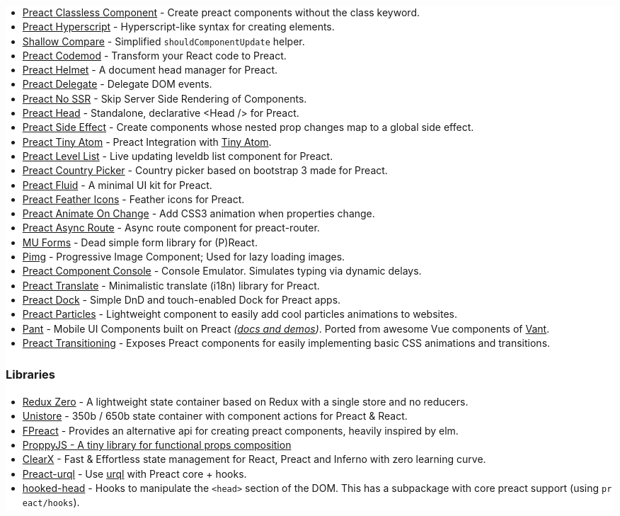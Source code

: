 -   [Preact Classless Component](https://github.com/ld0rman/preact-classless-component) - Create preact components without the class keyword.
-   [Preact Hyperscript](https://github.com/queckezz/preact-hyperscript) - Hyperscript-like syntax for creating elements.
-   [Shallow Compare](https://github.com/tkh44/shallow-compare) - Simplified `shouldComponentUpdate` helper.
-   [Preact Codemod](https://github.com/vutran/preact-codemod) - Transform your React code to Preact.
-   [Preact Helmet](https://github.com/download/preact-helmet) - A document head manager for Preact.
-   [Preact Delegate](https://github.com/NekR/preact-delegate) - Delegate DOM events.
-   [Preact No SSR](https://github.com/gufsky/preact-no-ssr) - Skip Server Side Rendering of Components.
-   [Preact Head](https://github.com/matthewmueller/preact-head) - Standalone, declarative &lt;Head /&gt; for Preact.
-   [Preact Side Effect](https://github.com/ooade/preact-side-effect) - Create components whose nested prop changes map to a global side effect.
-   [Preact Tiny Atom](https://github.com/KwanMan/preact-tiny-atom) - Preact Integration with [Tiny Atom](https://github.com/qubitproducts/tiny-atom).
-   [Preact Level List](https://github.com/juliangruber/preact-level-list) - Live updating leveldb list component for Preact.
-   [Preact Country Picker](https://github.com/bboydflo/flagstrap-preact) - Country picker based on bootstrap 3 made for Preact.
-   [Preact Fluid](https://github.com/ajainvivek/preact-fluid) - A minimal UI kit for Preact.
-   [Preact Feather Icons](https://github.com/ForsakenHarmony/preact-feather) - Feather icons for Preact.
-   [Preact Animate On Change](https://github.com/Sobesednik/preact-animate-on-change) - Add CSS3 animation when properties change.
-   [Preact Async Route](https://github.com/prateekbh/preact-async-route) - Async route component for preact-router.
-   [MU Forms](https://github.com/mobiushorizons/mu-forms) - Dead simple form library for (P)React.
-   [Pimg](https://github.com/ooade/pimg) - Progressive Image Component; Used for lazy loading images.
-   [Preact Component Console](https://github.com/haensl/preact-component-console) - Console Emulator. Simulates typing via dynamic delays.
-   [Preact Translate](https://github.com/DenysVuika/preact-translate) - Minimalistic translate (i18n) library for Preact.
-   [Preact Dock](https://github.com/TimDaub/preact-touchable-dock) - Simple DnD and touch-enabled Dock for Preact apps.
-   [Preact Particles](https://github.com/matteobruni/tsparticles#preact) - Lightweight component to easily add cool particles animations to websites.
-   [Pant](https://github.com/webyom/pant) - Mobile UI Components built on Preact *([docs and demos](https://webyom.github.io/pant))*. Ported from awesome Vue components of [Vant](https://github.com/youzan/vant).
-   [Preact Transitioning](https://github.com/fakundo/preact-transitioning) - Exposes Preact components for easily implementing basic CSS animations and transitions.

### Libraries

-   [Redux Zero](https://github.com/concretesolutions/redux-zero) - A lightweight state container based on Redux with a single store and no reducers.
-   [Unistore](https://github.com/developit/unistore) - 350b / 650b state container with component actions for Preact & React.
-   [FPreact](https://github.com/UnwrittenFun/fpreact) - Provides an alternative api for creating preact components, heavily inspired by elm.
-   [ProppyJS - A tiny library for functional props composition](https://proppyjs.com)
-   [ClearX](https://github.com/Autodesk/clearx) - Fast & Effortless state management for React, Preact and Inferno with zero learning curve.
-   [Preact-urql](https://github.com/FormidableLabs/urql/tree/master/packages/preact-urql) - Use [urql](https://github.com/FormidableLabs/urql) with Preact core + hooks.
-   [hooked-head](https://github.com/JoviDeCroock/hooked-head) - Hooks to manipulate the `<head>` section of the DOM. This has a subpackage with core preact support (using `preact/hooks`).
